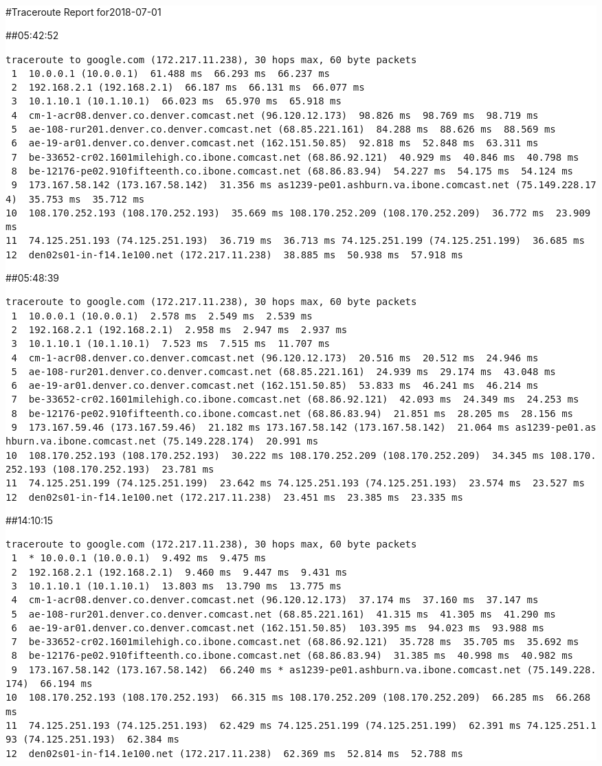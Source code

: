 #Traceroute Report for2018-07-01

##05:42:52

<p><pre><samp>traceroute to google.com (172.217.11.238), 30 hops max, 60 byte packets
 1  10.0.0.1 (10.0.0.1)  61.488 ms  66.293 ms  66.237 ms
 2  192.168.2.1 (192.168.2.1)  66.187 ms  66.131 ms  66.077 ms
 3  10.1.10.1 (10.1.10.1)  66.023 ms  65.970 ms  65.918 ms
 4  cm-1-acr08.denver.co.denver.comcast.net (96.120.12.173)  98.826 ms  98.769 ms  98.719 ms
 5  ae-108-rur201.denver.co.denver.comcast.net (68.85.221.161)  84.288 ms  88.626 ms  88.569 ms
 6  ae-19-ar01.denver.co.denver.comcast.net (162.151.50.85)  92.818 ms  52.848 ms  63.311 ms
 7  be-33652-cr02.1601milehigh.co.ibone.comcast.net (68.86.92.121)  40.929 ms  40.846 ms  40.798 ms
 8  be-12176-pe02.910fifteenth.co.ibone.comcast.net (68.86.83.94)  54.227 ms  54.175 ms  54.124 ms
 9  173.167.58.142 (173.167.58.142)  31.356 ms as1239-pe01.ashburn.va.ibone.comcast.net (75.149.228.174)  35.753 ms  35.712 ms
10  108.170.252.193 (108.170.252.193)  35.669 ms 108.170.252.209 (108.170.252.209)  36.772 ms  23.909 ms
11  74.125.251.193 (74.125.251.193)  36.719 ms  36.713 ms 74.125.251.199 (74.125.251.199)  36.685 ms
12  den02s01-in-f14.1e100.net (172.217.11.238)  38.885 ms  50.938 ms  57.918 ms</samp></pre></p>

##05:48:39

<p><pre><samp>traceroute to google.com (172.217.11.238), 30 hops max, 60 byte packets
 1  10.0.0.1 (10.0.0.1)  2.578 ms  2.549 ms  2.539 ms
 2  192.168.2.1 (192.168.2.1)  2.958 ms  2.947 ms  2.937 ms
 3  10.1.10.1 (10.1.10.1)  7.523 ms  7.515 ms  11.707 ms
 4  cm-1-acr08.denver.co.denver.comcast.net (96.120.12.173)  20.516 ms  20.512 ms  24.946 ms
 5  ae-108-rur201.denver.co.denver.comcast.net (68.85.221.161)  24.939 ms  29.174 ms  43.048 ms
 6  ae-19-ar01.denver.co.denver.comcast.net (162.151.50.85)  53.833 ms  46.241 ms  46.214 ms
 7  be-33652-cr02.1601milehigh.co.ibone.comcast.net (68.86.92.121)  42.093 ms  24.349 ms  24.253 ms
 8  be-12176-pe02.910fifteenth.co.ibone.comcast.net (68.86.83.94)  21.851 ms  28.205 ms  28.156 ms
 9  173.167.59.46 (173.167.59.46)  21.182 ms 173.167.58.142 (173.167.58.142)  21.064 ms as1239-pe01.ashburn.va.ibone.comcast.net (75.149.228.174)  20.991 ms
10  108.170.252.193 (108.170.252.193)  30.222 ms 108.170.252.209 (108.170.252.209)  34.345 ms 108.170.252.193 (108.170.252.193)  23.781 ms
11  74.125.251.199 (74.125.251.199)  23.642 ms 74.125.251.193 (74.125.251.193)  23.574 ms  23.527 ms
12  den02s01-in-f14.1e100.net (172.217.11.238)  23.451 ms  23.385 ms  23.335 ms</samp></pre></p>

##14:10:15

<p><pre><samp>traceroute to google.com (172.217.11.238), 30 hops max, 60 byte packets
 1  * 10.0.0.1 (10.0.0.1)  9.492 ms  9.475 ms
 2  192.168.2.1 (192.168.2.1)  9.460 ms  9.447 ms  9.431 ms
 3  10.1.10.1 (10.1.10.1)  13.803 ms  13.790 ms  13.775 ms
 4  cm-1-acr08.denver.co.denver.comcast.net (96.120.12.173)  37.174 ms  37.160 ms  37.147 ms
 5  ae-108-rur201.denver.co.denver.comcast.net (68.85.221.161)  41.315 ms  41.305 ms  41.290 ms
 6  ae-19-ar01.denver.co.denver.comcast.net (162.151.50.85)  103.395 ms  94.023 ms  93.988 ms
 7  be-33652-cr02.1601milehigh.co.ibone.comcast.net (68.86.92.121)  35.728 ms  35.705 ms  35.692 ms
 8  be-12176-pe02.910fifteenth.co.ibone.comcast.net (68.86.83.94)  31.385 ms  40.998 ms  40.982 ms
 9  173.167.58.142 (173.167.58.142)  66.240 ms * as1239-pe01.ashburn.va.ibone.comcast.net (75.149.228.174)  66.194 ms
10  108.170.252.193 (108.170.252.193)  66.315 ms 108.170.252.209 (108.170.252.209)  66.285 ms  66.268 ms
11  74.125.251.193 (74.125.251.193)  62.429 ms 74.125.251.199 (74.125.251.199)  62.391 ms 74.125.251.193 (74.125.251.193)  62.384 ms
12  den02s01-in-f14.1e100.net (172.217.11.238)  62.369 ms  52.814 ms  52.788 ms</samp></pre></p>
